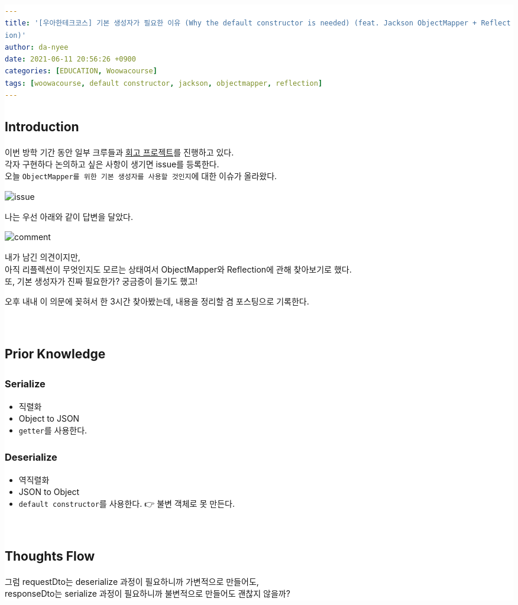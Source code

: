 ```yaml
---
title: '[우아한테크코스] 기본 생성자가 필요한 이유 (Why the default constructor is needed) (feat. Jackson ObjectMapper + Reflection)'
author: da-nyee
date: 2021-06-11 20:56:26 +0900
categories: [EDUCATION, Woowacourse]
tags: [woowacourse, default constructor, jackson, objectmapper, reflection]
---
```


## Introduction

이번 방학 기간 동안 일부 크루들과 [회고 프로젝트](https://github.com/woowacourse-moltudy/15-mins-retrospective)를 진행하고 있다.<br/>
각자 구현하다 논의하고 싶은 사항이 생기면 issue를 등록한다.<br/>
오늘 `ObjectMapper를 위한 기본 생성자를 사용할 것인지`에 대한 이슈가 올라왔다.<br/>

<img width="940" alt="issue" src="https://user-images.githubusercontent.com/50176238/121677235-92df4680-caf0-11eb-83b5-1fb0cebdcae9.png">

나는 우선 아래와 같이 답변을 달았다.<br/>

<img width="940" alt="comment" src="https://user-images.githubusercontent.com/50176238/121677268-9d014500-caf0-11eb-8d0f-c24fff66183a.png">

내가 남긴 의견이지만,<br/>
아직 리플렉션이 무엇인지도 모르는 상태여서 ObjectMapper와 Reflection에 관해 찾아보기로 했다.<br/>
또, 기본 생성자가 진짜 필요한가? 궁금증이 들기도 했고!<br/>

오후 내내 이 의문에 꽂혀서 한 3시간 찾아봤는데, 내용을 정리할 겸 포스팅으로 기록한다.<br/>

<br/>

## Prior Knowledge

### Serialize

- 직렬화
- Object to JSON
- `getter`를 사용한다.

### Deserialize

- 역직렬화
- JSON to Object
- `default constructor`를 사용한다. 👉 불변 객체로 못 만든다.

<br/>

## Thoughts Flow

그럼 requestDto는 deserialize 과정이 필요하니까 가변적으로 만들어도,<br/>
responseDto는 serialize 과정이 필요하니까 불변적으로 만들어도 괜찮지 않을까?<br/>
